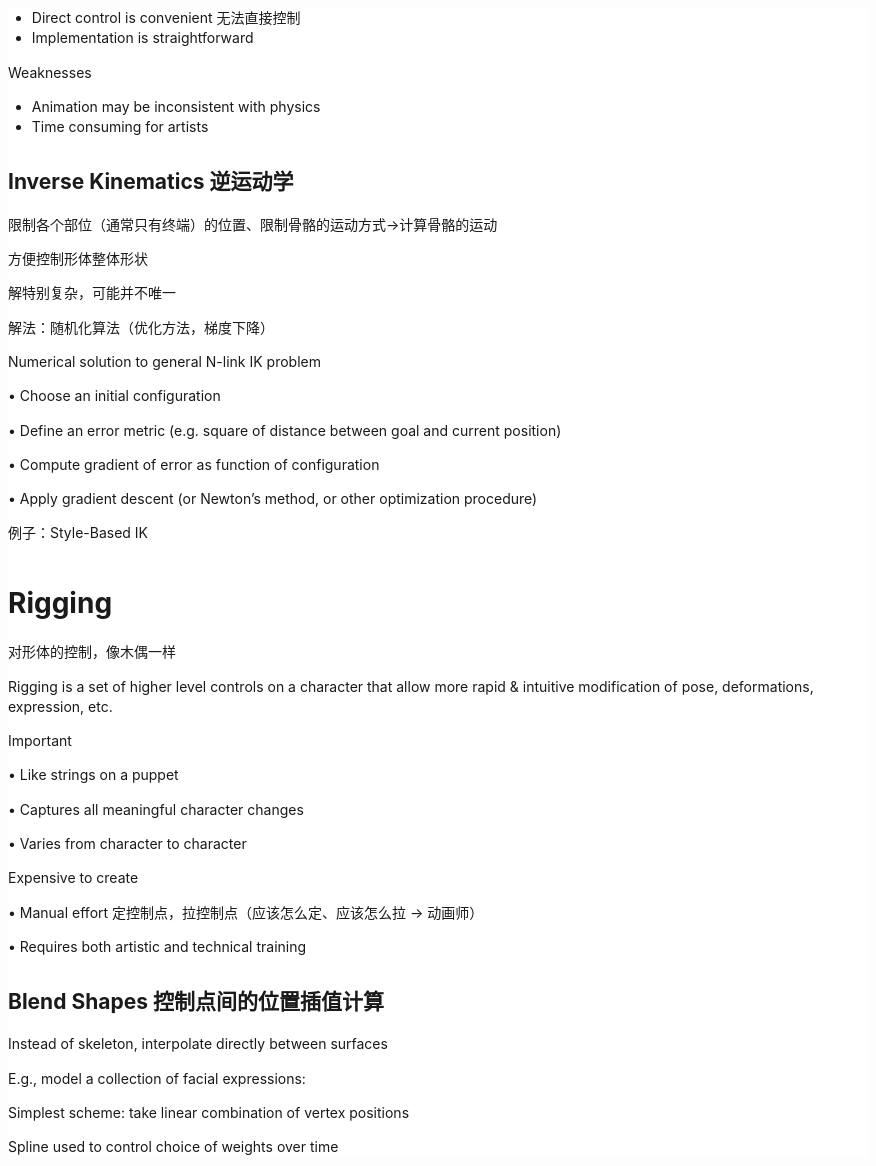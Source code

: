 -   Direct control is convenient 无法直接控制
-   Implementation is straightforward

Weaknesses

-   Animation may be inconsistent with physics
-   Time consuming for artists

## Inverse Kinematics 逆运动学

限制各个部位（通常只有终端）的位置、限制骨骼的运动方式→计算骨骼的运动

方便控制形体整体形状

解特别复杂，可能并不唯一

解法：随机化算法（优化方法，梯度下降）

Numerical solution to general N-link IK problem

• Choose an initial configuration

• Define an error metric (e.g. square of distance between goal and current position)

• Compute gradient of error as function of configuration

• Apply gradient descent (or Newton’s method, or other optimization procedure)

例子：Style-Based IK

# Rigging

对形体的控制，像木偶一样

Rigging is a set of higher level controls on a character that allow more rapid & intuitive modification of pose, deformations, expression, etc.

Important

• Like strings on a puppet

• Captures all meaningful character changes

• Varies from character to character

Expensive to create

• Manual effort 定控制点，拉控制点（应该怎么定、应该怎么拉 → 动画师）

• Requires both artistic and technical training

## Blend Shapes 控制点间的位置插值计算

Instead of skeleton, interpolate directly between surfaces

E.g., model a collection of facial expressions:

Simplest scheme: take linear combination of vertex positions

Spline used to control choice of weights over time
